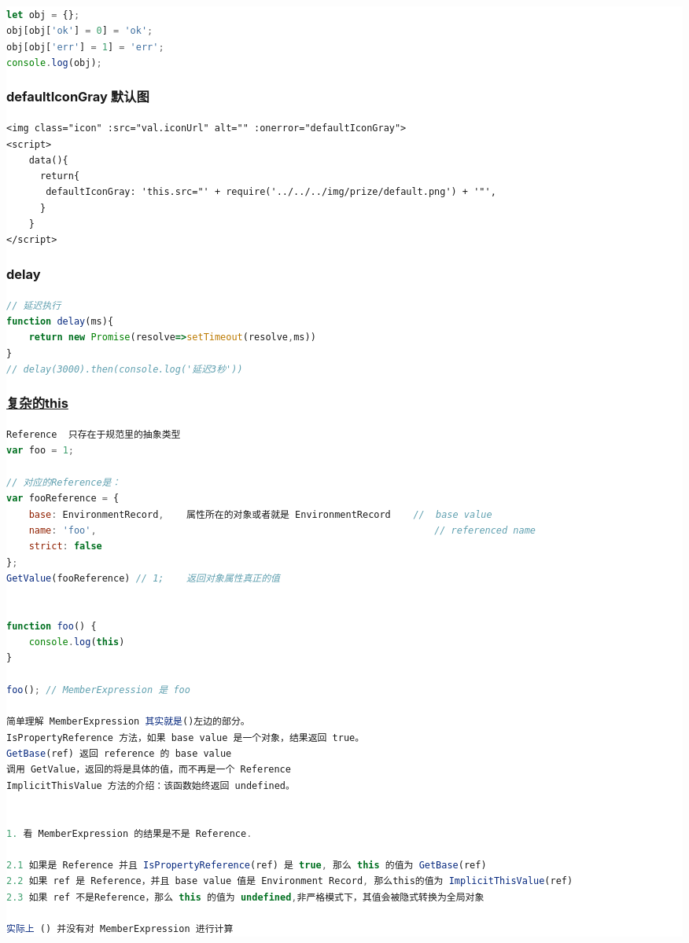 ```js
let obj = {};
obj[obj['ok'] = 0] = 'ok';
obj[obj['err'] = 1] = 'err';
console.log(obj);
```

### defaultIconGray 默认图

```vue
<img class="icon" :src="val.iconUrl" alt="" :onerror="defaultIconGray">
<script>
    data(){
      return{
       defaultIconGray: 'this.src="' + require('../../../img/prize/default.png') + '"',
      }
    }
</script>
```

### delay

```js
// 延迟执行
function delay(ms){
	return new Promise(resolve=>setTimeout(resolve,ms))	
}
// delay(3000).then(console.log('延迟3秒'))
```

### [复杂的this](https://github.com/mqyqingfeng/Blog/issues/7)

``` js
Reference  只存在于规范里的抽象类型
var foo = 1;

// 对应的Reference是：
var fooReference = {
    base: EnvironmentRecord,    属性所在的对象或者就是 EnvironmentRecord    //  base value 
    name: 'foo',                                                            // referenced name 
    strict: false
};
GetValue(fooReference) // 1;    返回对象属性真正的值


function foo() {
    console.log(this)
}

foo(); // MemberExpression 是 foo     

简单理解 MemberExpression 其实就是()左边的部分。
IsPropertyReference 方法，如果 base value 是一个对象，结果返回 true。
GetBase(ref) 返回 reference 的 base value
调用 GetValue，返回的将是具体的值，而不再是一个 Reference
ImplicitThisValue 方法的介绍：该函数始终返回 undefined。


1. 看 MemberExpression 的结果是不是 Reference. 

2.1 如果是 Reference 并且 IsPropertyReference(ref) 是 true, 那么 this 的值为 GetBase(ref)
2.2 如果 ref 是 Reference，并且 base value 值是 Environment Record, 那么this的值为 ImplicitThisValue(ref)
2.3 如果 ref 不是Reference，那么 this 的值为 undefined,非严格模式下，其值会被隐式转换为全局对象

实际上 () 并没有对 MemberExpression 进行计算

```